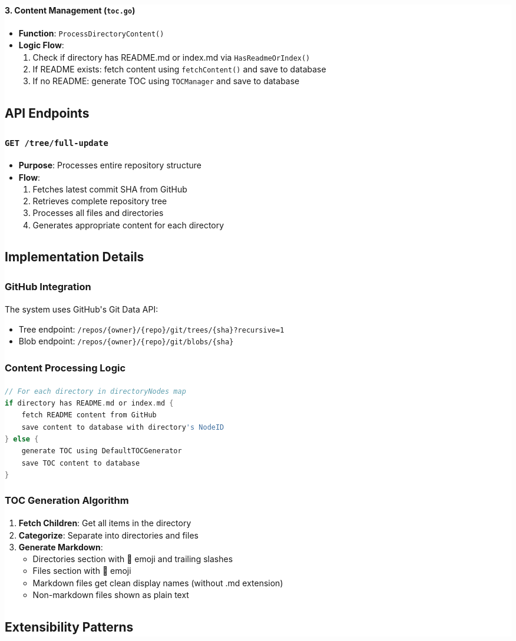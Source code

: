 #### 3. Content Management (`toc.go`)
- **Function**: `ProcessDirectoryContent()`
- **Logic Flow**:
  1. Check if directory has README.md or index.md via `HasReadmeOrIndex()`
  2. If README exists: fetch content using `fetchContent()` and save to database
  3. If no README: generate TOC using `TOCManager` and save to database

## API Endpoints

### `GET /tree/full-update`
- **Purpose**: Processes entire repository structure
- **Flow**:
  1. Fetches latest commit SHA from GitHub
  2. Retrieves complete repository tree
  3. Processes all files and directories
  4. Generates appropriate content for each directory

## Implementation Details

### GitHub Integration

The system uses GitHub's Git Data API:
- Tree endpoint: `/repos/{owner}/{repo}/git/trees/{sha}?recursive=1`
- Blob endpoint: `/repos/{owner}/{repo}/git/blobs/{sha}`

### Content Processing Logic

```go
// For each directory in directoryNodes map
if directory has README.md or index.md {
    fetch README content from GitHub
    save content to database with directory's NodeID
} else {
    generate TOC using DefaultTOCGenerator
    save TOC content to database
}
```

### TOC Generation Algorithm

1. **Fetch Children**: Get all items in the directory
2. **Categorize**: Separate into directories and files
3. **Generate Markdown**:
   - Directories section with 📁 emoji and trailing slashes
   - Files section with 📄 emoji
   - Markdown files get clean display names (without .md extension)
   - Non-markdown files shown as plain text

## Extensibility Patterns
